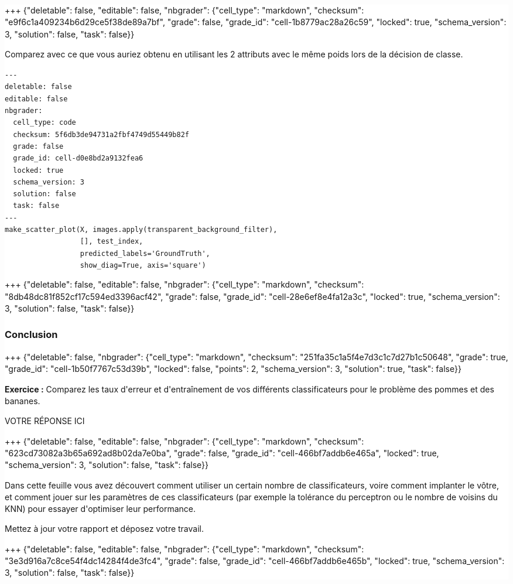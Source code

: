 +++ {"deletable": false, "editable": false, "nbgrader": {"cell_type": "markdown", "checksum": "e9f6c1a409234b6d29ce5f38de89a7bf", "grade": false, "grade_id": "cell-1b8779ac28a26c59", "locked": true, "schema_version": 3, "solution": false, "task": false}}

Comparez avec ce que vous auriez obtenu en utilisant les 2 attributs avec le même poids lors de la décision de classe.

```{code-cell} ipython3
---
deletable: false
editable: false
nbgrader:
  cell_type: code
  checksum: 5f6db3de94731a2fbf4749d55449b82f
  grade: false
  grade_id: cell-d0e8bd2a9132fea6
  locked: true
  schema_version: 3
  solution: false
  task: false
---
make_scatter_plot(X, images.apply(transparent_background_filter),
                  [], test_index, 
                  predicted_labels='GroundTruth',
                  show_diag=True, axis='square')
```

+++ {"deletable": false, "editable": false, "nbgrader": {"cell_type": "markdown", "checksum": "8db48dc81f852cf17c594ed3396acf42", "grade": false, "grade_id": "cell-28e6ef8e4fa12a3c", "locked": true, "schema_version": 3, "solution": false, "task": false}}

### Conclusion

+++ {"deletable": false, "nbgrader": {"cell_type": "markdown", "checksum": "251fa35c1a5f4e7d3c1c7d27b1c50648", "grade": true, "grade_id": "cell-1b50f7767c53d39b", "locked": false, "points": 2, "schema_version": 3, "solution": true, "task": false}}

**Exercice :** Comparez les taux d'erreur et d'entraînement de vos
différents classificateurs pour le problème des pommes et des bananes.

VOTRE RÉPONSE ICI

+++ {"deletable": false, "editable": false, "nbgrader": {"cell_type": "markdown", "checksum": "623cd73082a3b65a692ad8b02da7e0ba", "grade": false, "grade_id": "cell-466bf7addb6e465a", "locked": true, "schema_version": 3, "solution": false, "task": false}}

Dans cette feuille vous avez découvert comment utiliser un certain
nombre de classificateurs, voire comment implanter le vôtre, et
comment jouer sur les paramètres de ces classificateurs (par exemple
la tolérance du perceptron ou le nombre de voisins du KNN) pour
essayer d'optimiser leur performance.

Mettez à jour votre rapport et déposez votre travail.

+++ {"deletable": false, "editable": false, "nbgrader": {"cell_type": "markdown", "checksum": "3e3d916a7c8ce54f4dc14284f4de3fc4", "grade": false, "grade_id": "cell-466bf7addb6e465b", "locked": true, "schema_version": 3, "solution": false, "task": false}}
